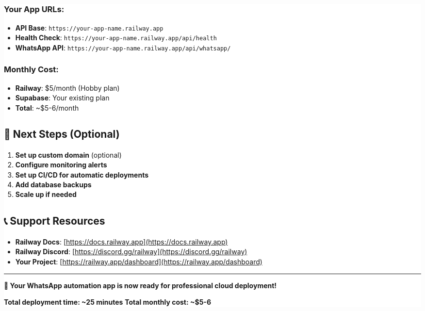 ### **Your App URLs:**
- **API Base**: `https://your-app-name.railway.app`
- **Health Check**: `https://your-app-name.railway.app/api/health`
- **WhatsApp API**: `https://your-app-name.railway.app/api/whatsapp/`

### **Monthly Cost:**
- **Railway**: $5/month (Hobby plan)
- **Supabase**: Your existing plan
- **Total**: ~$5-6/month

## 🚀 **Next Steps (Optional)**

1. **Set up custom domain** (optional)
2. **Configure monitoring alerts**
3. **Set up CI/CD for automatic deployments**
4. **Add database backups**
5. **Scale up if needed**

## 📞 **Support Resources**

- **Railway Docs**: [https://docs.railway.app](https://docs.railway.app)
- **Railway Discord**: [https://discord.gg/railway](https://discord.gg/railway)
- **Your Project**: [https://railway.app/dashboard](https://railway.app/dashboard)

---

**🎯 Your WhatsApp automation app is now ready for professional cloud deployment!**

**Total deployment time: ~25 minutes**
**Total monthly cost: ~$5-6**
